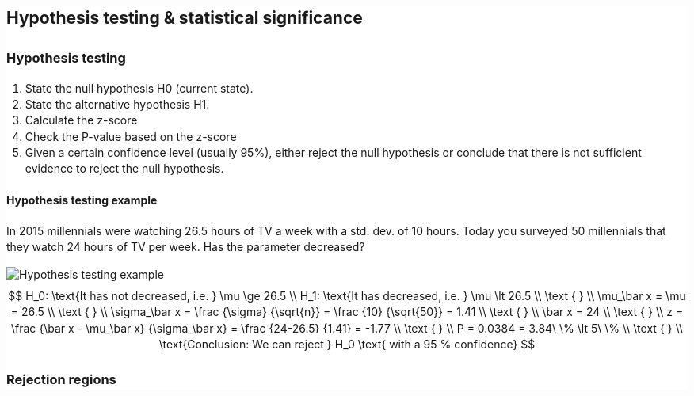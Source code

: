 ## Hypothesis testing & statistical significance

### Hypothesis testing

1. State the null hypothesis H0 (current state).
2. State the alternative hypothesis H1.
3. Calculate the z-score
4. Check the P-value based on the z-score
5. Given a certain confidence level (usually 95%), either reject the null
hypothesis or conclude that there is not sufficient evidence to reject the null
hypothesis.

#### Hypothesis testing example

In 2015 millennials were watching 26.5 hours of TV a week with a std. dev. of
10 hours. Today you surveyed 50 millennials that they watch 24 hours of TV per
week. Has the parameter decreased?

![Hypothesis testing example](/assets/images/2018-09-30-statistics/latex_hypothesis_example@2x.png)
$$
H_0: \text{It has not decreased, i.e. } \mu \ge 26.5
\\
H_1: \text{It has decreased, i.e. } \mu \lt 26.5
\\
\text { }
\\
\mu_\bar x = \mu = 26.5
\\
\text { }
\\
\sigma_\bar x = \frac {\sigma} {\sqrt{n}} = \frac {10} {\sqrt{50}} = 1.41
\\
\text { }
\\
\bar x = 24
\\
\text { }
\\
z = \frac {\bar x - \mu_\bar x} {\sigma_\bar x} = \frac {24-26.5} {1.41} = -1.77
\\
\text { }
\\
P = 0.0384 = 3.84\ \% \lt 5\ \%
\\
\text { }
\\
\text{Conclusion: We can reject } H_0 \text{ with a 95 % confidence}
$$

### Rejection regions
